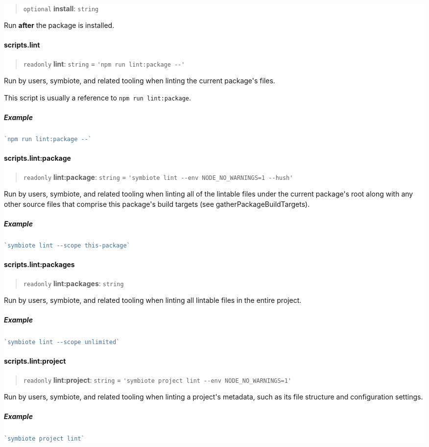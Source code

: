 > `optional` **install**: `string`

Run **after** the package is installed.

#### scripts.lint

> `readonly` **lint**: `string` = `'npm run lint:package --'`

Run by users, symbiote, and related tooling when linting the current
package's files.

This script is usually a reference to `npm run lint:package`.

##### Example

```ts
`npm run lint:package --`
```

#### scripts.lint:package

> `readonly` **lint:package**: `string` = `'symbiote lint --env NODE_NO_WARNINGS=1 --hush'`

Run by users, symbiote, and related tooling when linting all of the
lintable files under the current package's root along with any other source
files that comprise this package's build targets (see
gatherPackageBuildTargets).

##### Example

```ts
`symbiote lint --scope this-package`
```

#### scripts.lint:packages

> `readonly` **lint:packages**: `string`

Run by users, symbiote, and related tooling when linting all lintable files
in the entire project.

##### Example

```ts
`symbiote lint --scope unlimited`
```

#### scripts.lint:project

> `readonly` **lint:project**: `string` = `'symbiote project lint --env NODE_NO_WARNINGS=1'`

Run by users, symbiote, and related tooling when linting a project's
metadata, such as its file structure and configuration settings.

##### Example

```ts
`symbiote project lint`
```
